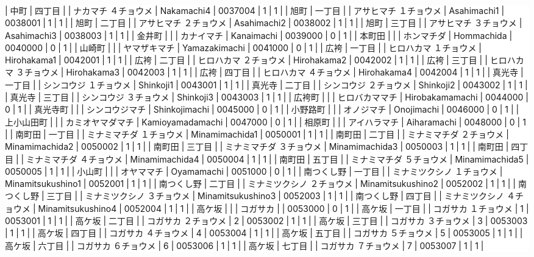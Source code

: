 | 中町 | 四丁目 |  | ナカマチ ４チョウメ  | Nakamachi4 | 0037004 | 1 | 1 |
| 旭町 | 一丁目 |  | アサヒマチ １チョウメ  | Asahimachi1 | 0038001 | 1 | 1 |
| 旭町 | 二丁目 |  | アサヒマチ ２チョウメ  | Asahimachi2 | 0038002 | 1 | 1 |
| 旭町 | 三丁目 |  | アサヒマチ ３チョウメ  | Asahimachi3 | 0038003 | 1 | 1 |
| 金井町 |  |  | カナイマチ   | Kanaimachi | 0039000 | 0 | 1 |
| 本町田 |  |  | ホンマチダ   | Hommachida | 0040000 | 0 | 1 |
| 山崎町 |  |  | ヤマザキマチ   | Yamazakimachi | 0041000 | 0 | 1 |
| 広袴 | 一丁目 |  | ヒロハカマ １チョウメ  | Hirohakama1 | 0042001 | 1 | 1 |
| 広袴 | 二丁目 |  | ヒロハカマ ２チョウメ  | Hirohakama2 | 0042002 | 1 | 1 |
| 広袴 | 三丁目 |  | ヒロハカマ ３チョウメ  | Hirohakama3 | 0042003 | 1 | 1 |
| 広袴 | 四丁目 |  | ヒロハカマ ４チョウメ  | Hirohakama4 | 0042004 | 1 | 1 |
| 真光寺 | 一丁目 |  | シンコウジ １チョウメ  | Shinkoji1 | 0043001 | 1 | 1 |
| 真光寺 | 二丁目 |  | シンコウジ ２チョウメ  | Shinkoji2 | 0043002 | 1 | 1 |
| 真光寺 | 三丁目 |  | シンコウジ ３チョウメ  | Shinkoji3 | 0043003 | 1 | 1 |
| 広袴町 |  |  | ヒロバカママチ   | Hirobakamamachi | 0044000 | 0 | 1 |
| 真光寺町 |  |  | シンコウジマチ   | Shinkojimachi | 0045000 | 0 | 1 |
| 小野路町 |  |  | オノジマチ   | Onojimachi | 0046000 | 0 | 1 |
| 上小山田町 |  |  | カミオヤマダマチ   | Kamioyamadamachi | 0047000 | 0 | 1 |
| 相原町 |  |  | アイハラマチ   | Aiharamachi | 0048000 | 0 | 1 |
| 南町田 | 一丁目 |  | ミナミマチダ １チョウメ  | Minamimachida1 | 0050001 | 1 | 1 |
| 南町田 | 二丁目 |  | ミナミマチダ ２チョウメ  | Minamimachida2 | 0050002 | 1 | 1 |
| 南町田 | 三丁目 |  | ミナミマチダ ３チョウメ  | Minamimachida3 | 0050003 | 1 | 1 |
| 南町田 | 四丁目 |  | ミナミマチダ ４チョウメ  | Minamimachida4 | 0050004 | 1 | 1 |
| 南町田 | 五丁目 |  | ミナミマチダ ５チョウメ  | Minamimachida5 | 0050005 | 1 | 1 |
| 小山町 |  |  | オヤママチ   | Oyamamachi | 0051000 | 0 | 1 |
| 南つくし野 | 一丁目 |  | ミナミツクシノ １チョウメ  | Minamitsukushino1 | 0052001 | 1 | 1 |
| 南つくし野 | 二丁目 |  | ミナミツクシノ ２チョウメ  | Minamitsukushino2 | 0052002 | 1 | 1 |
| 南つくし野 | 三丁目 |  | ミナミツクシノ ３チョウメ  | Minamitsukushino3 | 0052003 | 1 | 1 |
| 南つくし野 | 四丁目 |  | ミナミツクシノ ４チョウメ  | Minamitsukushino4 | 0052004 | 1 | 1 |
| 高ケ坂 |  |  | コガサカ   |  | 0053000 | 0 | 1 |
| 高ケ坂 | 一丁目 |  | コガサカ １チョウメ  | 1 | 0053001 | 1 | 1 |
| 高ケ坂 | 二丁目 |  | コガサカ ２チョウメ  | 2 | 0053002 | 1 | 1 |
| 高ケ坂 | 三丁目 |  | コガサカ ３チョウメ  | 3 | 0053003 | 1 | 1 |
| 高ケ坂 | 四丁目 |  | コガサカ ４チョウメ  | 4 | 0053004 | 1 | 1 |
| 高ケ坂 | 五丁目 |  | コガサカ ５チョウメ  | 5 | 0053005 | 1 | 1 |
| 高ケ坂 | 六丁目 |  | コガサカ ６チョウメ  | 6 | 0053006 | 1 | 1 |
| 高ケ坂 | 七丁目 |  | コガサカ ７チョウメ  | 7 | 0053007 | 1 | 1 |